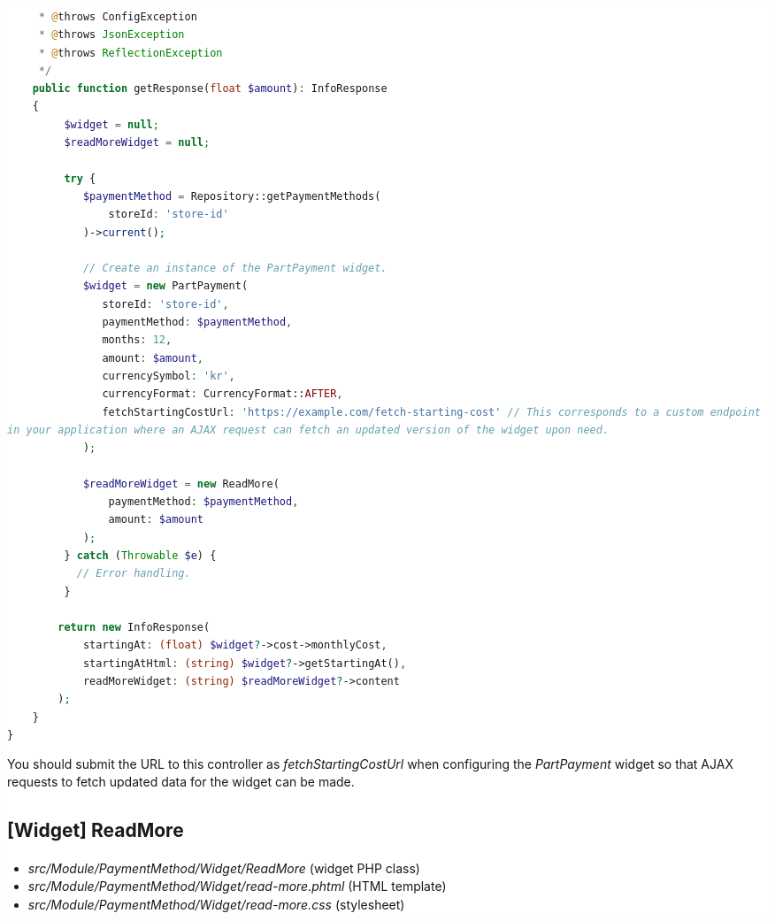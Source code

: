 ```php
     * @throws ConfigException
     * @throws JsonException
     * @throws ReflectionException
     */
    public function getResponse(float $amount): InfoResponse
    {
         $widget = null;
         $readMoreWidget = null;
    
         try {
            $paymentMethod = Repository::getPaymentMethods(
                storeId: 'store-id'
            )->current();
   
            // Create an instance of the PartPayment widget.
            $widget = new PartPayment(
               storeId: 'store-id',
               paymentMethod: $paymentMethod,
               months: 12,
               amount: $amount,
               currencySymbol: 'kr',
               currencyFormat: CurrencyFormat::AFTER,
               fetchStartingCostUrl: 'https://example.com/fetch-starting-cost' // This corresponds to a custom endpoint in your application where an AJAX request can fetch an updated version of the widget upon need.
            );
            
            $readMoreWidget = new ReadMore(
                paymentMethod: $paymentMethod,
                amount: $amount
            );
         } catch (Throwable $e) {
           // Error handling.
         }

        return new InfoResponse(
            startingAt: (float) $widget?->cost->monthlyCost,
            startingAtHtml: (string) $widget?->getStartingAt(),
            readMoreWidget: (string) $readMoreWidget?->content
        );
    }
}
```

You should submit the URL to this controller as *fetchStartingCostUrl* when
configuring the *PartPayment* widget so that AJAX requests to fetch updated data
for the widget can be made.

## [Widget] ReadMore

* *src/Module/PaymentMethod/Widget/ReadMore* (widget PHP class)
* *src/Module/PaymentMethod/Widget/read-more.phtml* (HTML template)
* *src/Module/PaymentMethod/Widget/read-more.css* (stylesheet)
